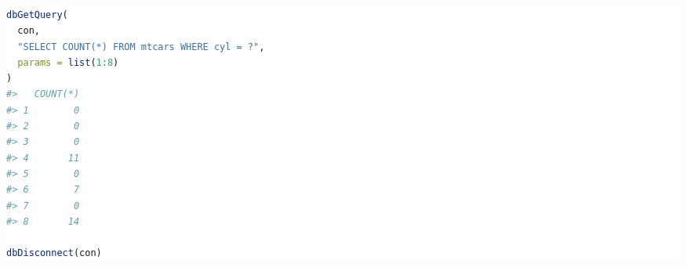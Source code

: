 ``` r
dbGetQuery(
  con,
  "SELECT COUNT(*) FROM mtcars WHERE cyl = ?",
  params = list(1:8)
)
#>   COUNT(*)
#> 1        0
#> 2        0
#> 3        0
#> 4       11
#> 5        0
#> 6        7
#> 7        0
#> 8       14

dbDisconnect(con)
```
